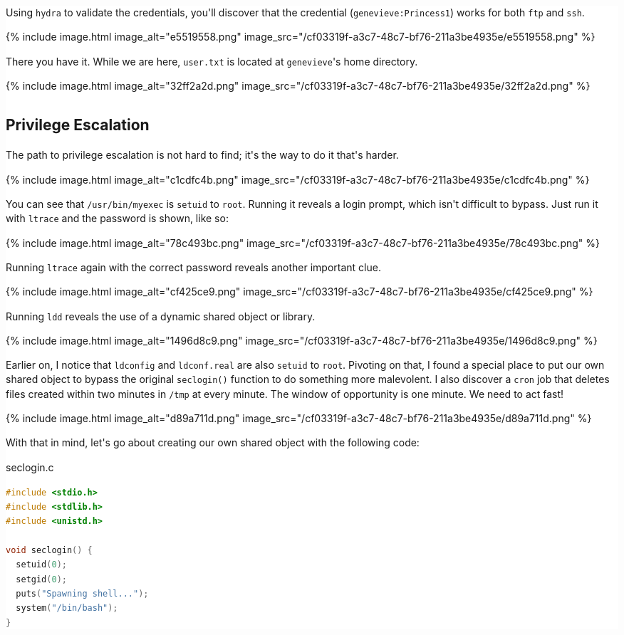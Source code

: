 Using `hydra` to validate the credentials, you'll discover that the credential (`genevieve:Princess1`) works for both `ftp` and `ssh`.


{% include image.html image_alt="e5519558.png" image_src="/cf03319f-a3c7-48c7-bf76-211a3be4935e/e5519558.png" %}


There you have it. While we are here, `user.txt` is located at `genevieve`'s home directory.


{% include image.html image_alt="32ff2a2d.png" image_src="/cf03319f-a3c7-48c7-bf76-211a3be4935e/32ff2a2d.png" %}


## Privilege Escalation

The path to privilege escalation is not hard to find; it's the way to do it that's harder.


{% include image.html image_alt="c1cdfc4b.png" image_src="/cf03319f-a3c7-48c7-bf76-211a3be4935e/c1cdfc4b.png" %}


You can see that `/usr/bin/myexec` is `setuid` to `root`. Running it reveals a login prompt, which isn't difficult to bypass. Just run it with `ltrace` and the password is shown, like so:


{% include image.html image_alt="78c493bc.png" image_src="/cf03319f-a3c7-48c7-bf76-211a3be4935e/78c493bc.png" %}


Running `ltrace` again with the correct password reveals another important clue.


{% include image.html image_alt="cf425ce9.png" image_src="/cf03319f-a3c7-48c7-bf76-211a3be4935e/cf425ce9.png" %}


Running `ldd` reveals the use of a dynamic shared object or library.


{% include image.html image_alt="1496d8c9.png" image_src="/cf03319f-a3c7-48c7-bf76-211a3be4935e/1496d8c9.png" %}


Earlier on, I notice that `ldconfig` and `ldconf.real` are also `setuid` to `root`. Pivoting on that, I found a special place to put our own shared object to bypass the original `seclogin()` function to do something more malevolent. I also discover a `cron` job that deletes files created within two minutes in `/tmp` at every minute. The window of opportunity is one minute. We need to act fast!


{% include image.html image_alt="d89a711d.png" image_src="/cf03319f-a3c7-48c7-bf76-211a3be4935e/d89a711d.png" %}


With that in mind, let's go about creating our own shared object with the following code:

<div class="filename"><span>seclogin.c</span></div>

```c
#include <stdio.h>
#include <stdlib.h>
#include <unistd.h>

void seclogin() {
  setuid(0);
  setgid(0);
  puts("Spawning shell...");
  system("/bin/bash");
}
```
